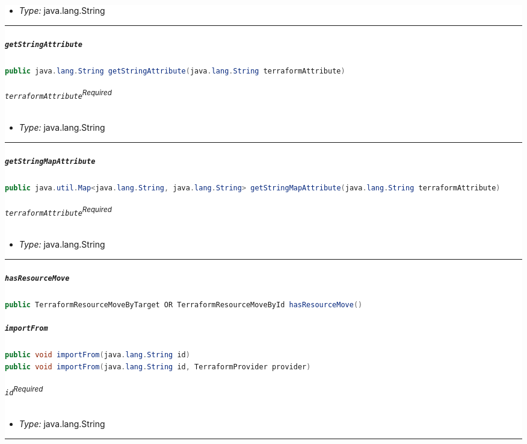 - *Type:* java.lang.String

---

##### `getStringAttribute` <a name="getStringAttribute" id="@cdktf/provider-tls.certRequest.CertRequest.getStringAttribute"></a>

```java
public java.lang.String getStringAttribute(java.lang.String terraformAttribute)
```

###### `terraformAttribute`<sup>Required</sup> <a name="terraformAttribute" id="@cdktf/provider-tls.certRequest.CertRequest.getStringAttribute.parameter.terraformAttribute"></a>

- *Type:* java.lang.String

---

##### `getStringMapAttribute` <a name="getStringMapAttribute" id="@cdktf/provider-tls.certRequest.CertRequest.getStringMapAttribute"></a>

```java
public java.util.Map<java.lang.String, java.lang.String> getStringMapAttribute(java.lang.String terraformAttribute)
```

###### `terraformAttribute`<sup>Required</sup> <a name="terraformAttribute" id="@cdktf/provider-tls.certRequest.CertRequest.getStringMapAttribute.parameter.terraformAttribute"></a>

- *Type:* java.lang.String

---

##### `hasResourceMove` <a name="hasResourceMove" id="@cdktf/provider-tls.certRequest.CertRequest.hasResourceMove"></a>

```java
public TerraformResourceMoveByTarget OR TerraformResourceMoveById hasResourceMove()
```

##### `importFrom` <a name="importFrom" id="@cdktf/provider-tls.certRequest.CertRequest.importFrom"></a>

```java
public void importFrom(java.lang.String id)
public void importFrom(java.lang.String id, TerraformProvider provider)
```

###### `id`<sup>Required</sup> <a name="id" id="@cdktf/provider-tls.certRequest.CertRequest.importFrom.parameter.id"></a>

- *Type:* java.lang.String

---
